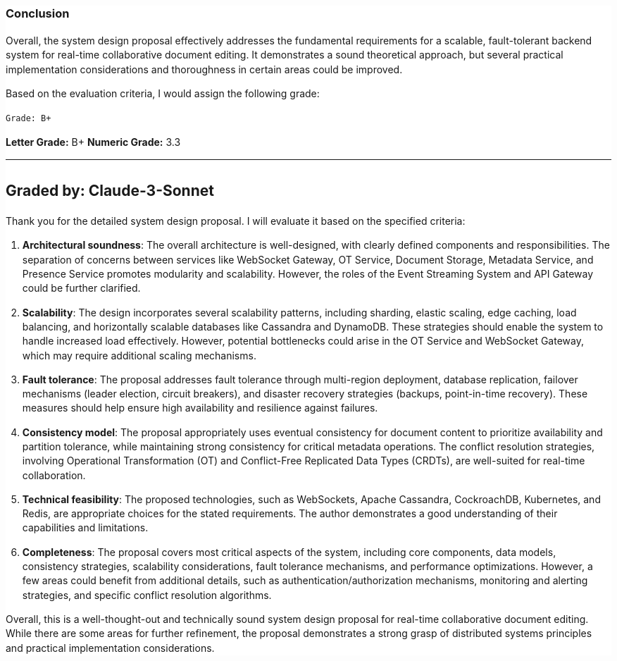 ### Conclusion
Overall, the system design proposal effectively addresses the fundamental requirements for a scalable, fault-tolerant backend system for real-time collaborative document editing. It demonstrates a sound theoretical approach, but several practical implementation considerations and thoroughness in certain areas could be improved.

Based on the evaluation criteria, I would assign the following grade:

```
Grade: B+
```

**Letter Grade:** B+
**Numeric Grade:** 3.3

---

## Graded by: Claude-3-Sonnet

Thank you for the detailed system design proposal. I will evaluate it based on the specified criteria:

1. **Architectural soundness**: The overall architecture is well-designed, with clearly defined components and responsibilities. The separation of concerns between services like WebSocket Gateway, OT Service, Document Storage, Metadata Service, and Presence Service promotes modularity and scalability. However, the roles of the Event Streaming System and API Gateway could be further clarified.

2. **Scalability**: The design incorporates several scalability patterns, including sharding, elastic scaling, edge caching, load balancing, and horizontally scalable databases like Cassandra and DynamoDB. These strategies should enable the system to handle increased load effectively. However, potential bottlenecks could arise in the OT Service and WebSocket Gateway, which may require additional scaling mechanisms.

3. **Fault tolerance**: The proposal addresses fault tolerance through multi-region deployment, database replication, failover mechanisms (leader election, circuit breakers), and disaster recovery strategies (backups, point-in-time recovery). These measures should help ensure high availability and resilience against failures.

4. **Consistency model**: The proposal appropriately uses eventual consistency for document content to prioritize availability and partition tolerance, while maintaining strong consistency for critical metadata operations. The conflict resolution strategies, involving Operational Transformation (OT) and Conflict-Free Replicated Data Types (CRDTs), are well-suited for real-time collaboration.

5. **Technical feasibility**: The proposed technologies, such as WebSockets, Apache Cassandra, CockroachDB, Kubernetes, and Redis, are appropriate choices for the stated requirements. The author demonstrates a good understanding of their capabilities and limitations.

6. **Completeness**: The proposal covers most critical aspects of the system, including core components, data models, consistency strategies, scalability considerations, fault tolerance mechanisms, and performance optimizations. However, a few areas could benefit from additional details, such as authentication/authorization mechanisms, monitoring and alerting strategies, and specific conflict resolution algorithms.

Overall, this is a well-thought-out and technically sound system design proposal for real-time collaborative document editing. While there are some areas for further refinement, the proposal demonstrates a strong grasp of distributed systems principles and practical implementation considerations.
